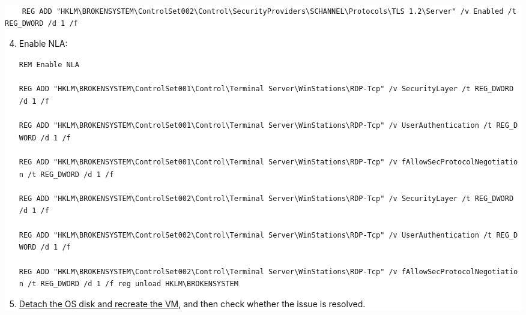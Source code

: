         REG ADD "HKLM\BROKENSYSTEM\ControlSet002\Control\SecurityProviders\SCHANNEL\Protocols\TLS 1.2\Server" /v Enabled /t REG_DWORD /d 1 /f

4.	Enable NLA:

        REM Enable NLA

        REG ADD "HKLM\BROKENSYSTEM\ControlSet001\Control\Terminal Server\WinStations\RDP-Tcp" /v SecurityLayer /t REG_DWORD /d 1 /f

        REG ADD "HKLM\BROKENSYSTEM\ControlSet001\Control\Terminal Server\WinStations\RDP-Tcp" /v UserAuthentication /t REG_DWORD /d 1 /f

        REG ADD "HKLM\BROKENSYSTEM\ControlSet001\Control\Terminal Server\WinStations\RDP-Tcp" /v fAllowSecProtocolNegotiation /t REG_DWORD /d 1 /f

        REG ADD "HKLM\BROKENSYSTEM\ControlSet002\Control\Terminal Server\WinStations\RDP-Tcp" /v SecurityLayer /t REG_DWORD /d 1 /f

        REG ADD "HKLM\BROKENSYSTEM\ControlSet002\Control\Terminal Server\WinStations\RDP-Tcp" /v UserAuthentication /t REG_DWORD /d 1 /f

        REG ADD "HKLM\BROKENSYSTEM\ControlSet002\Control\Terminal Server\WinStations\RDP-Tcp" /v fAllowSecProtocolNegotiation /t REG_DWORD /d 1 /f reg unload HKLM\BROKENSYSTEM
5.	[Detach the OS disk and recreate the VM](../windows/troubleshoot-recovery-disks-portal.md), and then check whether the issue is resolved.





